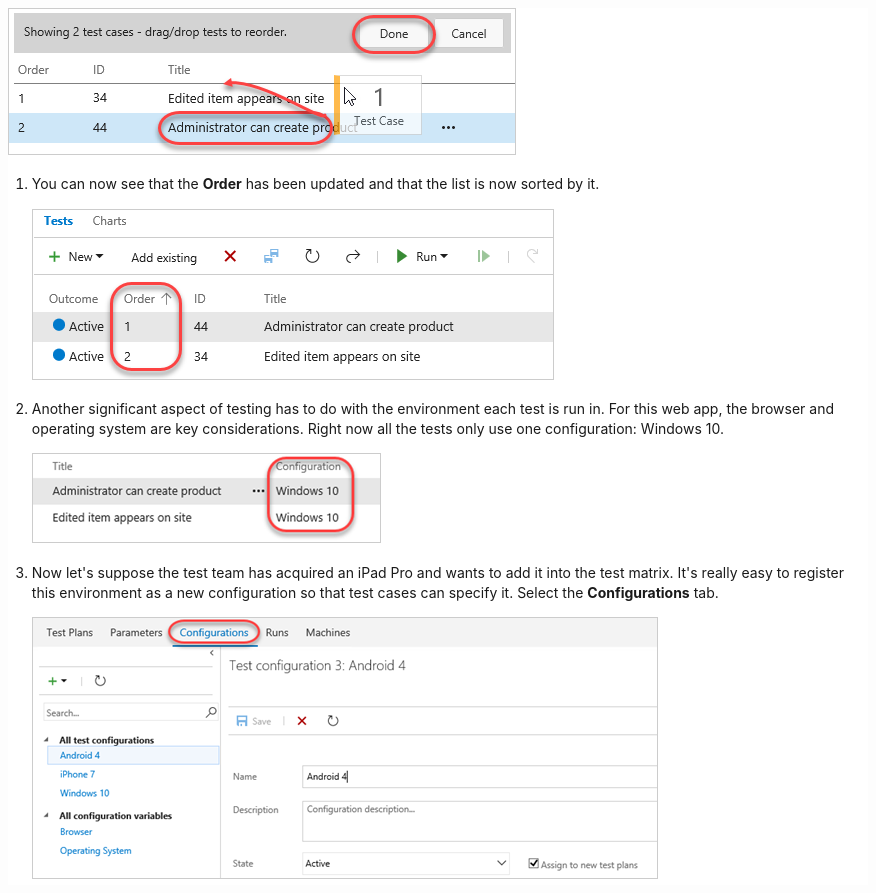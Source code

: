    ![](images/010.png)

1. You can now see that the **Order** has been updated and that the list is now sorted by it.

   ![](images/011.png)

1. Another significant aspect of testing has to do with the environment each test is run in. For this web app, the browser and operating system are key considerations. Right now all the tests only use one configuration: Windows 10.

   ![](images/012.png)

1. Now let's suppose the test team has acquired an iPad Pro and wants to add it into the test matrix. It's really easy to register this environment as a new configuration so that test cases can specify it. Select the **Configurations** tab.

   ![](images/013.png)
